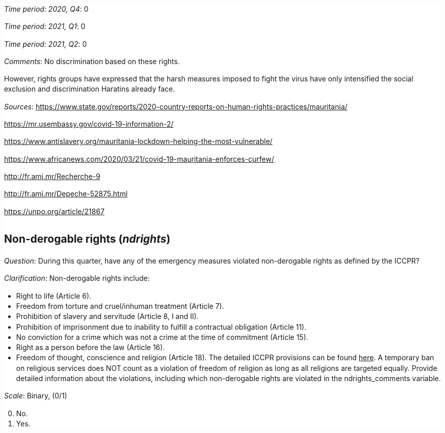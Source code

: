 *Time period: 2020, Q4*: 0

 
*Time period: 2021, Q1*: 0

 
*Time period: 2021, Q2*: 0

 

*Comments*:
 No discrimination based on these rights.


However, rights groups have expressed that the harsh measures imposed to fight the virus have only intensified the social exclusion and discrimination Haratins already face. 

*Sources*:
 https://www.state.gov/reports/2020-country-reports-on-human-rights-practices/mauritania/

https://mr.usembassy.gov/covid-19-information-2/

https://www.antislavery.org/mauritania-lockdown-helping-the-most-vulnerable/

https://www.africanews.com/2020/03/21/covid-19-mauritania-enforces-curfew/

http://fr.ami.mr/Recherche-9

http://fr.ami.mr/Depeche-52875.html

https://unpo.org/article/21867





## Non-derogable rights (*ndrights*) 

*Question*: During this quarter, have any of the emergency measures violated non-derogable rights as defined by the ICCPR? 

 

*Clarification*: Non-derogable rights include: 
 - Right to life (Article 6). 
 - Freedom from torture and cruel/inhuman treatment (Article 7).  
 - Prohibition of slavery and servitude (Article 8, I and II). 
 - Prohibition of imprisonment due to inability to fulfill a contractual obligation (Article 11). 
 - No conviction for a crime which was not a crime at the time of commitment (Article 15). 
 - Right as a person before the law (Article 16). 
 - Freedom of thought, conscience and religion (Article 18). The detailed ICCPR provisions can be found [here](www.ohchr.org/en/professionalinterest/pages/ccpr.aspx). A temporary ban on religious services does NOT count as a violation of freedom of religion as long as all religions are targeted equally. Provide detailed information about the violations, including which non-derogable rights are violated in the ndrights_comments variable.

 

*Scale*: Binary, (0/1) 

 0. No. 
 1. Yes.
